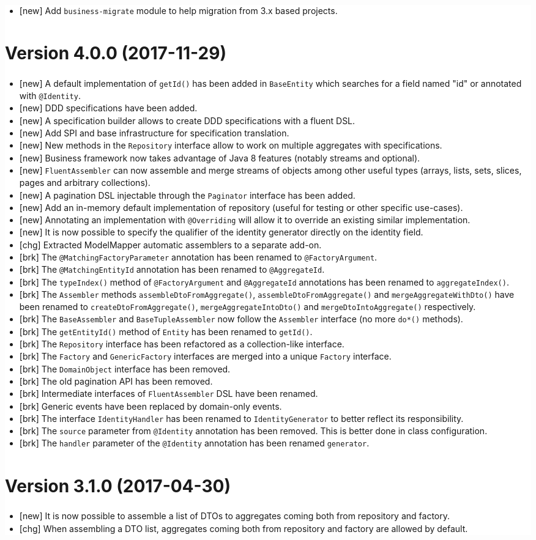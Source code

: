 * [new] Add `business-migrate` module to help migration from 3.x based projects.

# Version 4.0.0 (2017-11-29)

* [new] A default implementation of `getId()` has been added in `BaseEntity` which searches for a field named "id" or annotated with `@Identity`. 
* [new] DDD specifications have been added.
* [new] A specification builder allows to create DDD specifications with a fluent DSL. 
* [new] Add SPI and base infrastructure for specification translation.
* [new] New methods in the `Repository` interface allow to work on multiple aggregates with specifications. 
* [new] Business framework now takes advantage of Java 8 features (notably streams and optional).
* [new] `FluentAssembler` can now assemble and merge streams of objects among other useful types (arrays, lists, sets, slices, pages and arbitrary collections).
* [new] A pagination DSL injectable through the `Paginator` interface has been added.
* [new] Add an in-memory default implementation of repository (useful for testing or other specific use-cases).
* [new] Annotating an implementation with `@Overriding` will allow it to override an existing similar implementation.
* [new] It is now possible to specify the qualifier of the identity generator directly on the identity field.
* [chg] Extracted ModelMapper automatic assemblers to a separate add-on.
* [brk] The `@MatchingFactoryParameter` annotation has been renamed to `@FactoryArgument`. 
* [brk] The `@MatchingEntityId` annotation has been renamed to `@AggregateId`.
* [brk] The `typeIndex()` method of `@FactoryArgument` and `@AggregateId` annotations has been renamed to `aggregateIndex()`.
* [brk] The `Assembler` methods `assembleDtoFromAggregate()`, `assembleDtoFromAggregate()` and `mergeAggregateWithDto()` have been renamed to `createDtoFromAggregate()`, `mergeAggregateIntoDto()` and `mergeDtoIntoAggregate()` respectively.
* [brk] The `BaseAssembler` and `BaseTupleAssembler` now follow the `Assembler` interface (no more `do*()` methods).
* [brk] The `getEntityId()` method of `Entity` has been renamed to `getId()`.
* [brk] The `Repository` interface has been refactored as a collection-like interface.
* [brk] The `Factory` and `GenericFactory` interfaces are merged into a unique `Factory` interface.
* [brk] The `DomainObject` interface has been removed.
* [brk] The old pagination API has been removed.
* [brk] Intermediate interfaces of `FluentAssembler` DSL have been renamed.
* [brk] Generic events have been replaced by domain-only events.
* [brk] The interface `IdentityHandler` has been renamed to `IdentityGenerator` to better reflect its responsibility.
* [brk] The `source` parameter from `@Identity` annotation has been removed. This is better done in class configuration.
* [brk] The `handler` parameter of the `@Identity` annotation has been renamed `generator`.

# Version 3.1.0 (2017-04-30)

* [new] It is now possible to assemble a list of DTOs to aggregates coming both from repository and factory.
* [chg] When assembling a DTO list, aggregates coming both from repository and factory are allowed by default.
